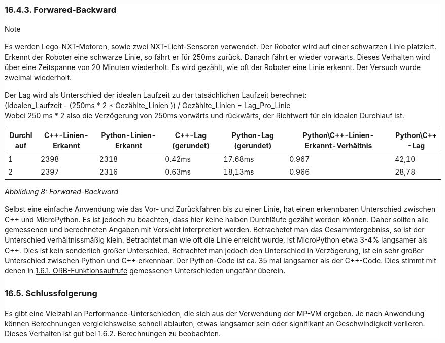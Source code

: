 ### 16.4.3. Forwared-Backward
> [!NOTE]
> Es werden Lego-NXT-Motoren, sowie zwei NXT-Licht-Sensoren verwendet.
Der Roboter wird auf einer schwarzen Linie platziert. Erkennt der Roboter eine schwarze Linie, so fährt er für 250ms zurück. Danach fährt er wieder vorwärts. Dieses Verhalten wird über eine Zeitspanne von 20 Minuten wiederholt. Es wird gezählt, wie oft der Roboter eine Linie erkennt. Der Versuch wurde zweimal wiederholt.

Der Lag wird als Unterschied der idealen Laufzeit zu der tatsächlichen Laufzeit berechnet:  
(Idealen_Laufzeit - (250ms * 2 * Gezählte_Linien )) / Gezählte_Linien = Lag_Pro_Linie  
Wobei 250 ms * 2 also die Verzögerung von 250ms vorwärts und rückwärts, der Richtwert für ein idealen Durchlauf ist.

|Durchlauf | C++-Linien-Erkannt | Python-Linien-Erkannt | C++-Lag (gerundet) | Python-Lag (gerundet)  |  Python\C++-Linien-Erkannt-Verhältnis | Python\C++-Lag |
| -        |         -          |           -           |    -    |       -      |        -        |          -      |
|  1       |     2398           |         2318          | 0.42ms  |      17.68ms |      0.967      |       42,10     |
|  2       |     2397           |         2316          | 0.63ms  |      18,13ms |      0.966      |       28,78     | 

*Abbildung 8: Forwared-Backward*

Selbst eine einfache Anwendung wie das Vor- und Zurückfahren bis zu einer Linie, hat einen erkennbaren Unterschied zwischen C++ und MicroPython. Es ist jedoch zu beachten, dass hier keine halben Durchläufe gezählt werden können. Daher sollten alle gemessenen und berechneten Angaben mit Vorsicht interpretiert werden. Betrachetet man das Gesammtergebniss, so ist der Unterschied verhältnissmäßig klein. Betrachtet man wie oft die Linie erreicht wurde, ist MicroPython etwa 3-4% langsamer als C++. Dies ist kein sonderlich großer Unterschied. Betrachtet man jedoch den Unterschied in Verzögerung, ist ein sehr großer Unterschied zwischen Python und C++ erkennbar. Der Python-Code ist ca. 35 mal langsamer als der C++-Code. Dies stimmt mit denen in [1.6.1. ORB-Funktionsaufrufe](#161-orb-funktionsaufrufe) gemessenen Unterschieden ungefähr überein.

### 16.5. Schlussfolgerung

Es gibt eine Vielzahl an Performance-Unterschieden, die sich aus der Verwendung der MP-VM ergeben. Je nach Anwendung können Berechnungen vergleichsweise schnell ablaufen, etwas langsamer sein oder signifikant an Geschwindigkeit verlieren. Dieses Verhalten ist gut bei [1.6.2. Berechnungen](#162-berechnungen) zu beobachten.

